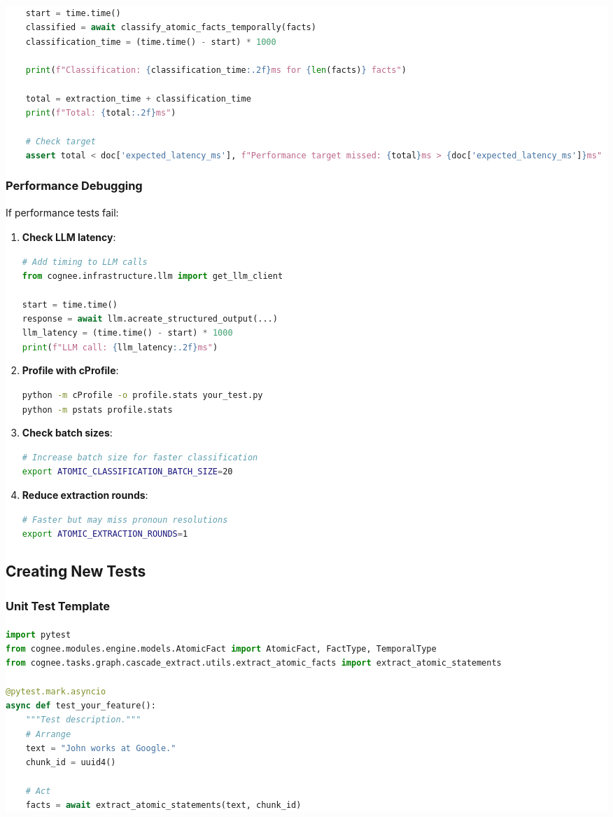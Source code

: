 ```python
    start = time.time()
    classified = await classify_atomic_facts_temporally(facts)
    classification_time = (time.time() - start) * 1000

    print(f"Classification: {classification_time:.2f}ms for {len(facts)} facts")

    total = extraction_time + classification_time
    print(f"Total: {total:.2f}ms")

    # Check target
    assert total < doc['expected_latency_ms'], f"Performance target missed: {total}ms > {doc['expected_latency_ms']}ms"
```

### Performance Debugging

If performance tests fail:

1. **Check LLM latency**:
   ```python
   # Add timing to LLM calls
   from cognee.infrastructure.llm import get_llm_client

   start = time.time()
   response = await llm.acreate_structured_output(...)
   llm_latency = (time.time() - start) * 1000
   print(f"LLM call: {llm_latency:.2f}ms")
   ```

2. **Profile with cProfile**:
   ```bash
   python -m cProfile -o profile.stats your_test.py
   python -m pstats profile.stats
   ```

3. **Check batch sizes**:
   ```bash
   # Increase batch size for faster classification
   export ATOMIC_CLASSIFICATION_BATCH_SIZE=20
   ```

4. **Reduce extraction rounds**:
   ```bash
   # Faster but may miss pronoun resolutions
   export ATOMIC_EXTRACTION_ROUNDS=1
   ```

## Creating New Tests

### Unit Test Template

```python
import pytest
from cognee.modules.engine.models.AtomicFact import AtomicFact, FactType, TemporalType
from cognee.tasks.graph.cascade_extract.utils.extract_atomic_facts import extract_atomic_statements

@pytest.mark.asyncio
async def test_your_feature():
    """Test description."""
    # Arrange
    text = "John works at Google."
    chunk_id = uuid4()

    # Act
    facts = await extract_atomic_statements(text, chunk_id)

```